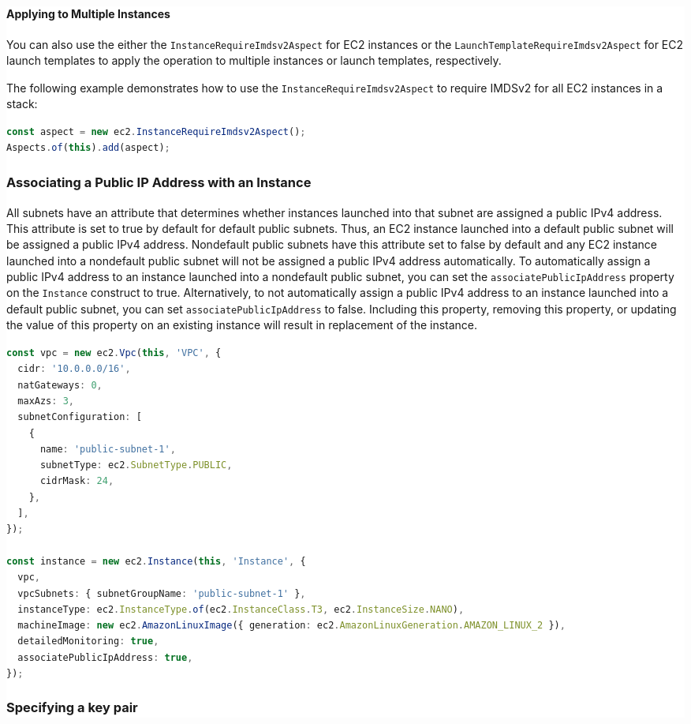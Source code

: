 #### Applying to Multiple Instances

You can also use the either the `InstanceRequireImdsv2Aspect` for EC2 instances or the `LaunchTemplateRequireImdsv2Aspect` for EC2 launch templates
to apply the operation to multiple instances or launch templates, respectively.

The following example demonstrates how to use the `InstanceRequireImdsv2Aspect` to require IMDSv2 for all EC2 instances in a stack:

```ts
const aspect = new ec2.InstanceRequireImdsv2Aspect();
Aspects.of(this).add(aspect);
```

### Associating a Public IP Address with an Instance

All subnets have an attribute that determines whether instances launched into that subnet are assigned a public IPv4 address. This attribute is set to true by default for default public subnets. Thus, an EC2 instance launched into a default public subnet will be assigned a public IPv4 address. Nondefault public subnets have this attribute set to false by default and any EC2 instance launched into a nondefault public subnet will not be assigned a public IPv4 address automatically. To automatically assign a public IPv4 address to an instance launched into a nondefault public subnet, you can set the `associatePublicIpAddress` property on the `Instance` construct to true. Alternatively, to not automatically assign a public IPv4 address to an instance launched into a default public subnet, you can set `associatePublicIpAddress` to false. Including this property, removing this property, or updating the value of this property on an existing instance will result in replacement of the instance.

```ts
const vpc = new ec2.Vpc(this, 'VPC', {
  cidr: '10.0.0.0/16',
  natGateways: 0,
  maxAzs: 3,
  subnetConfiguration: [
    {
      name: 'public-subnet-1',
      subnetType: ec2.SubnetType.PUBLIC,
      cidrMask: 24,
    },
  ],
});

const instance = new ec2.Instance(this, 'Instance', {
  vpc,
  vpcSubnets: { subnetGroupName: 'public-subnet-1' },
  instanceType: ec2.InstanceType.of(ec2.InstanceClass.T3, ec2.InstanceSize.NANO),
  machineImage: new ec2.AmazonLinuxImage({ generation: ec2.AmazonLinuxGeneration.AMAZON_LINUX_2 }),
  detailedMonitoring: true,
  associatePublicIpAddress: true,
});
```

### Specifying a key pair

